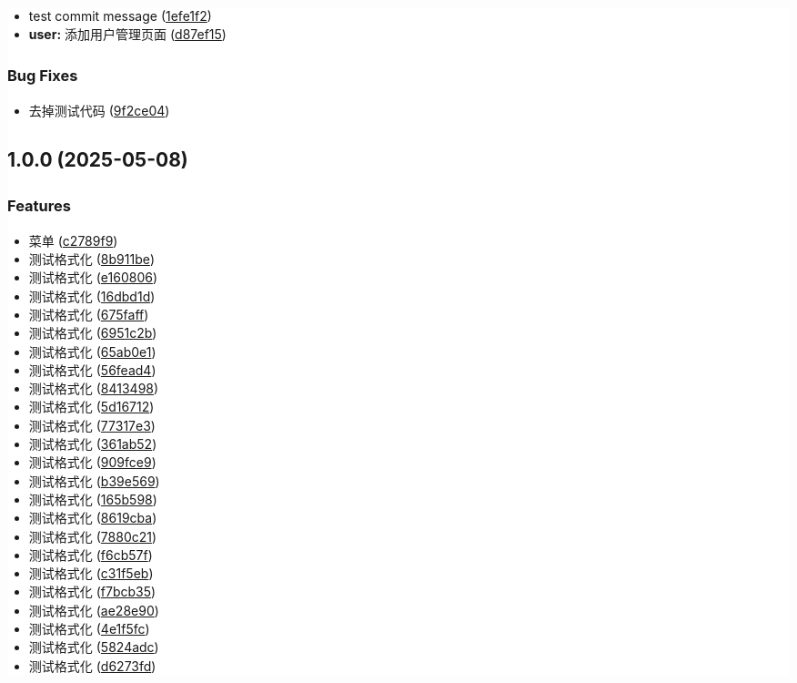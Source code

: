 - test commit message ([1efe1f2](https://github.com/xcy960815/study-java-web/commit/1efe1f292672ebf6eefd808bf17d8b1a3a608d1e))
- **user:** 添加用户管理页面 ([d87ef15](https://github.com/xcy960815/study-java-web/commit/d87ef1518ecd785f45dcfc82677ab7cc5353a5e5))

### Bug Fixes

- 去掉测试代码 ([9f2ce04](https://github.com/xcy960815/study-java-web/commit/9f2ce04b9c1b22bc5357023152379e3cf6d3a138))

## 1.0.0 (2025-05-08)

### Features

- 菜单 ([c2789f9](https://github.com/xcy960815/study-java-web/commit/c2789f9526b043559eae9a6fd4234ce6ad2de10f))
- 测试格式化 ([8b911be](https://github.com/xcy960815/study-java-web/commit/8b911bed18c7466b4f8e31124290311d50426a32))
- 测试格式化 ([e160806](https://github.com/xcy960815/study-java-web/commit/e160806ac8149f2ecc1ce8a9c3fc976ff5e98595))
- 测试格式化 ([16dbd1d](https://github.com/xcy960815/study-java-web/commit/16dbd1dca1ea63661f9140cdc53b08b81b97dc17))
- 测试格式化 ([675faff](https://github.com/xcy960815/study-java-web/commit/675faffb01141b6447a7cd04e3a2da4a10b34ce4))
- 测试格式化 ([6951c2b](https://github.com/xcy960815/study-java-web/commit/6951c2b69ddef783b3bb11cf1e7d1b37fd43c62b))
- 测试格式化 ([65ab0e1](https://github.com/xcy960815/study-java-web/commit/65ab0e18458ff6439eebed529a806167afee3b54))
- 测试格式化 ([56fead4](https://github.com/xcy960815/study-java-web/commit/56fead404a55ed2a79422965c1e58c5c69433a61))
- 测试格式化 ([8413498](https://github.com/xcy960815/study-java-web/commit/8413498c888b7061f0caa64431da63c9084a6787))
- 测试格式化 ([5d16712](https://github.com/xcy960815/study-java-web/commit/5d167126e42c60f4f2c8a0a2c919d8c23f27cf68))
- 测试格式化 ([77317e3](https://github.com/xcy960815/study-java-web/commit/77317e3b3aba631853b6fe13a7c117136516e6a3))
- 测试格式化 ([361ab52](https://github.com/xcy960815/study-java-web/commit/361ab527c4a0ecc212dba370f1ba9791f7eee180))
- 测试格式化 ([909fce9](https://github.com/xcy960815/study-java-web/commit/909fce9784aadc54986570fce90020baa6f8d3bd))
- 测试格式化 ([b39e569](https://github.com/xcy960815/study-java-web/commit/b39e569beaf920593b6a4cc3f5ad155333d2d72a))
- 测试格式化 ([165b598](https://github.com/xcy960815/study-java-web/commit/165b598c9cb4337a74aae633e82fb60454f296c3))
- 测试格式化 ([8619cba](https://github.com/xcy960815/study-java-web/commit/8619cbadf17dea214c023ae88a961b0a41b7c864))
- 测试格式化 ([7880c21](https://github.com/xcy960815/study-java-web/commit/7880c21c7acc6907799e82d83e4dcd721b1cc48b))
- 测试格式化 ([f6cb57f](https://github.com/xcy960815/study-java-web/commit/f6cb57f9b8c1cf8ce8de2637da6fff629afe896e))
- 测试格式化 ([c31f5eb](https://github.com/xcy960815/study-java-web/commit/c31f5eb386fa023d0b8a35949c0e045cc52ac336))
- 测试格式化 ([f7bcb35](https://github.com/xcy960815/study-java-web/commit/f7bcb35e875bb020a1a31c70d8d58d2cc497861b))
- 测试格式化 ([ae28e90](https://github.com/xcy960815/study-java-web/commit/ae28e909b0c5a78b0441df2cef97b9c8d85fc5c8))
- 测试格式化 ([4e1f5fc](https://github.com/xcy960815/study-java-web/commit/4e1f5fc78e7bd45e46463edf878cd49afd75b74e))
- 测试格式化 ([5824adc](https://github.com/xcy960815/study-java-web/commit/5824adc14a07251b887c464965ce77fd44ca22e3))
- 测试格式化 ([d6273fd](https://github.com/xcy960815/study-java-web/commit/d6273fdf0c64a9f6fc5008f4ef741641b5acb60f))